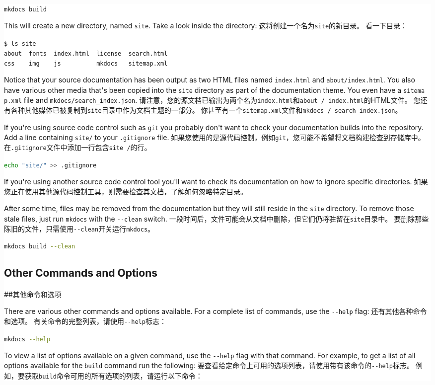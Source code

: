 ```bash
mkdocs build
```

This will create a new directory, named `site`. Take a look inside the
directory:
这将创建一个名为`site`的新目录。 看一下目录：

```bash
$ ls site
about  fonts  index.html  license  search.html
css    img    js          mkdocs   sitemap.xml
```

Notice that your source documentation has been output as two HTML files named
`index.html` and `about/index.html`. You also have various other media that's
been copied into the `site` directory as part of the documentation theme. You
even have a `sitemap.xml` file and `mkdocs/search_index.json`.
请注意，您的源文档已输出为两个名为`index.html`和`about / index.html`的HTML文件。 您还有各种其他媒体已被复制到`site`目录中作为文档主题的一部分。 你甚至有一个`sitemap.xml`文件和`mkdocs / search_index.json`。

If you're using source code control such as `git` you probably don't want to
check your documentation builds into the repository. Add a line containing
`site/` to your `.gitignore` file.
如果您使用的是源代码控制，例如`git`，您可能不希望将文档构建检查到存储库中。 在`.gitignore`文件中添加一行包含`site /`的行。

```bash
echo "site/" >> .gitignore
```

If you're using another source code control tool you'll want to check its
documentation on how to ignore specific directories.
如果您正在使用其他源代码控制工具，则需要检查其文档，了解如何忽略特定目录。

After some time, files may be removed from the documentation but they will still
reside in the `site` directory. To remove those stale files, just run `mkdocs`
with the `--clean` switch.
一段时间后，文件可能会从文档中删除，但它们仍将驻留在`site`目录中。 要删除那些陈旧的文件，只需使用`--clean`开关运行`mkdocs`。

```bash
mkdocs build --clean
```

## Other Commands and Options
##其他命令和选项

There are various other commands and options available. For a complete list of
commands, use the `--help` flag:
还有其他各种命令和选项。 有关命令的完整列表，请使用`--help`标志：

```bash
mkdocs --help
```

To view a list of options available on a given command, use the `--help` flag
with that command. For example, to get a list of all options available for the
`build` command run the following:
要查看给定命令上可用的选项列表，请使用带有该命令的`--help`标志。 例如，要获取`build`命令可用的所有选项的列表，请运行以下命令：
